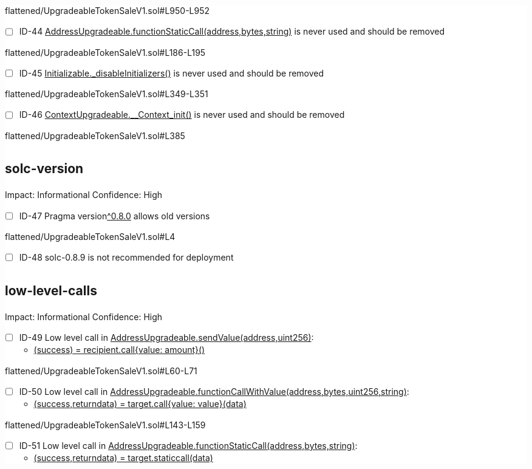 flattened/UpgradeableTokenSaleV1.sol#L950-L952


 - [ ] ID-44
[AddressUpgradeable.functionStaticCall(address,bytes,string)](flattened/UpgradeableTokenSaleV1.sol#L186-L195) is never used and should be removed

flattened/UpgradeableTokenSaleV1.sol#L186-L195


 - [ ] ID-45
[Initializable._disableInitializers()](flattened/UpgradeableTokenSaleV1.sol#L349-L351) is never used and should be removed

flattened/UpgradeableTokenSaleV1.sol#L349-L351


 - [ ] ID-46
[ContextUpgradeable.__Context_init()](flattened/UpgradeableTokenSaleV1.sol#L385) is never used and should be removed

flattened/UpgradeableTokenSaleV1.sol#L385


## solc-version
Impact: Informational
Confidence: High
 - [ ] ID-47
Pragma version[^0.8.0](flattened/UpgradeableTokenSaleV1.sol#L4) allows old versions

flattened/UpgradeableTokenSaleV1.sol#L4


 - [ ] ID-48
solc-0.8.9 is not recommended for deployment

## low-level-calls
Impact: Informational
Confidence: High
 - [ ] ID-49
Low level call in [AddressUpgradeable.sendValue(address,uint256)](flattened/UpgradeableTokenSaleV1.sol#L60-L71):
	- [(success) = recipient.call{value: amount}()](flattened/UpgradeableTokenSaleV1.sol#L66)

flattened/UpgradeableTokenSaleV1.sol#L60-L71


 - [ ] ID-50
Low level call in [AddressUpgradeable.functionCallWithValue(address,bytes,uint256,string)](flattened/UpgradeableTokenSaleV1.sol#L143-L159):
	- [(success,returndata) = target.call{value: value}(data)](flattened/UpgradeableTokenSaleV1.sol#L155-L157)

flattened/UpgradeableTokenSaleV1.sol#L143-L159


 - [ ] ID-51
Low level call in [AddressUpgradeable.functionStaticCall(address,bytes,string)](flattened/UpgradeableTokenSaleV1.sol#L186-L195):
	- [(success,returndata) = target.staticcall(data)](flattened/UpgradeableTokenSaleV1.sol#L193)
